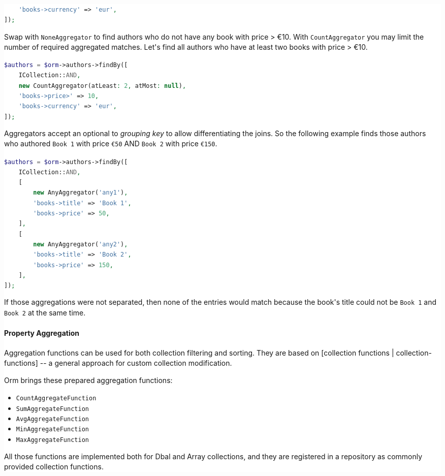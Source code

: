```php
    'books->currency' => 'eur',
]);
```

Swap with `NoneAggregator` to find authors who do not have any book with price > €10. With `CountAggregator` you may limit the number of required aggregated matches. Let's find all authors who have at least two books with price > €10.

```php
$authors = $orm->authors->findBy([
    ICollection::AND,
    new CountAggregator(atLeast: 2, atMost: null),
    'books->price>' => 10,
    'books->currency' => 'eur',
]);
```

Aggregators accept an optional to *grouping key* to allow differentiating the joins. So the following example finds those authors who authored `Book 1` with price `€50` AND `Book 2` with price `€150`.

```php
$authors = $orm->authors->findBy([
    ICollection::AND,
    [
        new AnyAggregator('any1'),
        'books->title' => 'Book 1',
        'books->price' => 50,
    ],
    [
        new AnyAggregator('any2'),
        'books->title' => 'Book 2',
        'books->price' => 150,
    ],
]);
```

If those aggregations were not separated, then none of the entries would match because the book's title could not be `Book 1` and `Book 2` at the same time.

#### Property Aggregation

Aggregation functions can be used for both collection filtering and sorting. They are based on [collection functions | collection-functions] -- a general approach for custom collection modification.

Orm brings these prepared aggregation functions:

- `CountAggregateFunction`
- `SumAggregateFunction`
- `AvgAggregateFunction`
- `MinAggregateFunction`
- `MaxAggregateFunction`

All those functions are implemented both for Dbal and Array collections, and they are registered in a repository as commonly provided collection functions.
